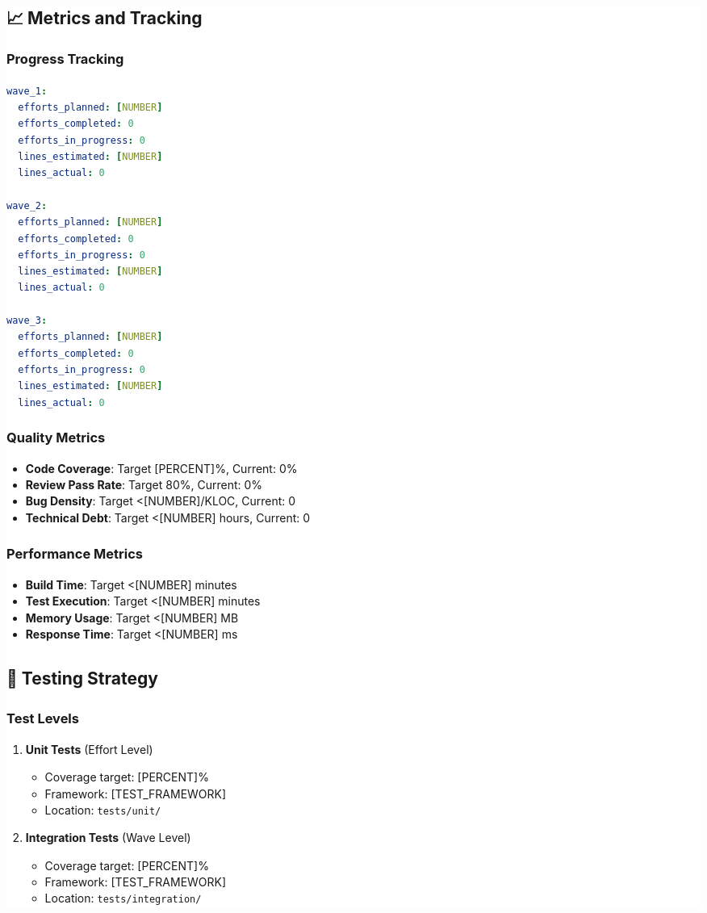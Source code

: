 ## 📈 Metrics and Tracking

### Progress Tracking
```yaml
wave_1:
  efforts_planned: [NUMBER]
  efforts_completed: 0
  efforts_in_progress: 0
  lines_estimated: [NUMBER]
  lines_actual: 0
  
wave_2:
  efforts_planned: [NUMBER]
  efforts_completed: 0
  efforts_in_progress: 0
  lines_estimated: [NUMBER]
  lines_actual: 0
  
wave_3:
  efforts_planned: [NUMBER]
  efforts_completed: 0
  efforts_in_progress: 0
  lines_estimated: [NUMBER]
  lines_actual: 0
```

### Quality Metrics
- **Code Coverage**: Target [PERCENT]%, Current: 0%
- **Review Pass Rate**: Target 80%, Current: 0%
- **Bug Density**: Target <[NUMBER]/KLOC, Current: 0
- **Technical Debt**: Target <[NUMBER] hours, Current: 0

### Performance Metrics
- **Build Time**: Target <[NUMBER] minutes
- **Test Execution**: Target <[NUMBER] minutes
- **Memory Usage**: Target <[NUMBER] MB
- **Response Time**: Target <[NUMBER] ms

## 🧪 Testing Strategy

### Test Levels
1. **Unit Tests** (Effort Level)
   - Coverage target: [PERCENT]%
   - Framework: [TEST_FRAMEWORK]
   - Location: `tests/unit/`

2. **Integration Tests** (Wave Level)
   - Coverage target: [PERCENT]%
   - Framework: [TEST_FRAMEWORK]
   - Location: `tests/integration/`
